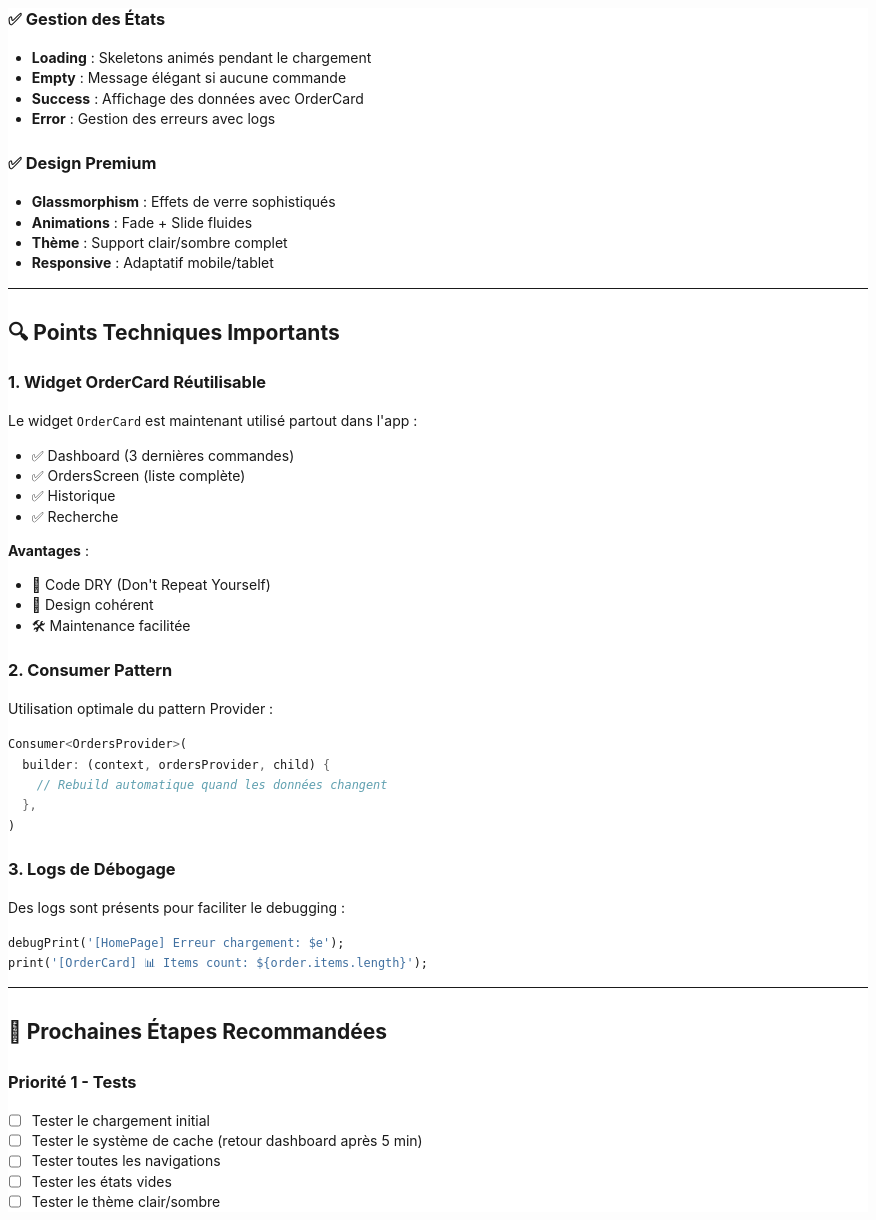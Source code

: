 ### ✅ Gestion des États
- **Loading** : Skeletons animés pendant le chargement
- **Empty** : Message élégant si aucune commande
- **Success** : Affichage des données avec OrderCard
- **Error** : Gestion des erreurs avec logs

### ✅ Design Premium
- **Glassmorphism** : Effets de verre sophistiqués
- **Animations** : Fade + Slide fluides
- **Thème** : Support clair/sombre complet
- **Responsive** : Adaptatif mobile/tablet

---

## 🔍 Points Techniques Importants

### 1. Widget OrderCard Réutilisable
Le widget `OrderCard` est maintenant utilisé partout dans l'app :
- ✅ Dashboard (3 dernières commandes)
- ✅ OrdersScreen (liste complète)
- ✅ Historique
- ✅ Recherche

**Avantages** :
- 🔄 Code DRY (Don't Repeat Yourself)
- 🎨 Design cohérent
- 🛠️ Maintenance facilitée

### 2. Consumer Pattern
Utilisation optimale du pattern Provider :
```dart
Consumer<OrdersProvider>(
  builder: (context, ordersProvider, child) {
    // Rebuild automatique quand les données changent
  },
)
```

### 3. Logs de Débogage
Des logs sont présents pour faciliter le debugging :
```dart
debugPrint('[HomePage] Erreur chargement: $e');
print('[OrderCard] 📊 Items count: ${order.items.length}');
```

---

## 🚀 Prochaines Étapes Recommandées

### Priorité 1 - Tests
- [ ] Tester le chargement initial
- [ ] Tester le système de cache (retour dashboard après 5 min)
- [ ] Tester toutes les navigations
- [ ] Tester les états vides
- [ ] Tester le thème clair/sombre
